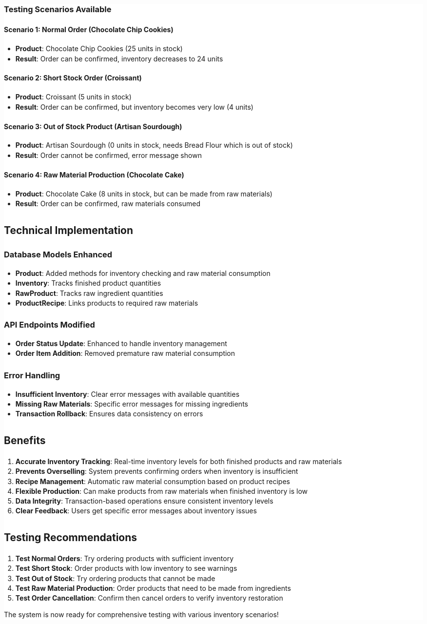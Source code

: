### Testing Scenarios Available

#### Scenario 1: Normal Order (Chocolate Chip Cookies)
- **Product**: Chocolate Chip Cookies (25 units in stock)
- **Result**: Order can be confirmed, inventory decreases to 24 units

#### Scenario 2: Short Stock Order (Croissant)
- **Product**: Croissant (5 units in stock)
- **Result**: Order can be confirmed, but inventory becomes very low (4 units)

#### Scenario 3: Out of Stock Product (Artisan Sourdough)
- **Product**: Artisan Sourdough (0 units in stock, needs Bread Flour which is out of stock)
- **Result**: Order cannot be confirmed, error message shown

#### Scenario 4: Raw Material Production (Chocolate Cake)
- **Product**: Chocolate Cake (8 units in stock, but can be made from raw materials)
- **Result**: Order can be confirmed, raw materials consumed

## Technical Implementation

### Database Models Enhanced
- **Product**: Added methods for inventory checking and raw material consumption
- **Inventory**: Tracks finished product quantities
- **RawProduct**: Tracks raw ingredient quantities
- **ProductRecipe**: Links products to required raw materials

### API Endpoints Modified
- **Order Status Update**: Enhanced to handle inventory management
- **Order Item Addition**: Removed premature raw material consumption

### Error Handling
- **Insufficient Inventory**: Clear error messages with available quantities
- **Missing Raw Materials**: Specific error messages for missing ingredients
- **Transaction Rollback**: Ensures data consistency on errors

## Benefits

1. **Accurate Inventory Tracking**: Real-time inventory levels for both finished products and raw materials
2. **Prevents Overselling**: System prevents confirming orders when inventory is insufficient
3. **Recipe Management**: Automatic raw material consumption based on product recipes
4. **Flexible Production**: Can make products from raw materials when finished inventory is low
5. **Data Integrity**: Transaction-based operations ensure consistent inventory levels
6. **Clear Feedback**: Users get specific error messages about inventory issues

## Testing Recommendations

1. **Test Normal Orders**: Try ordering products with sufficient inventory
2. **Test Short Stock**: Order products with low inventory to see warnings
3. **Test Out of Stock**: Try ordering products that cannot be made
4. **Test Raw Material Production**: Order products that need to be made from ingredients
5. **Test Order Cancellation**: Confirm then cancel orders to verify inventory restoration

The system is now ready for comprehensive testing with various inventory scenarios! 